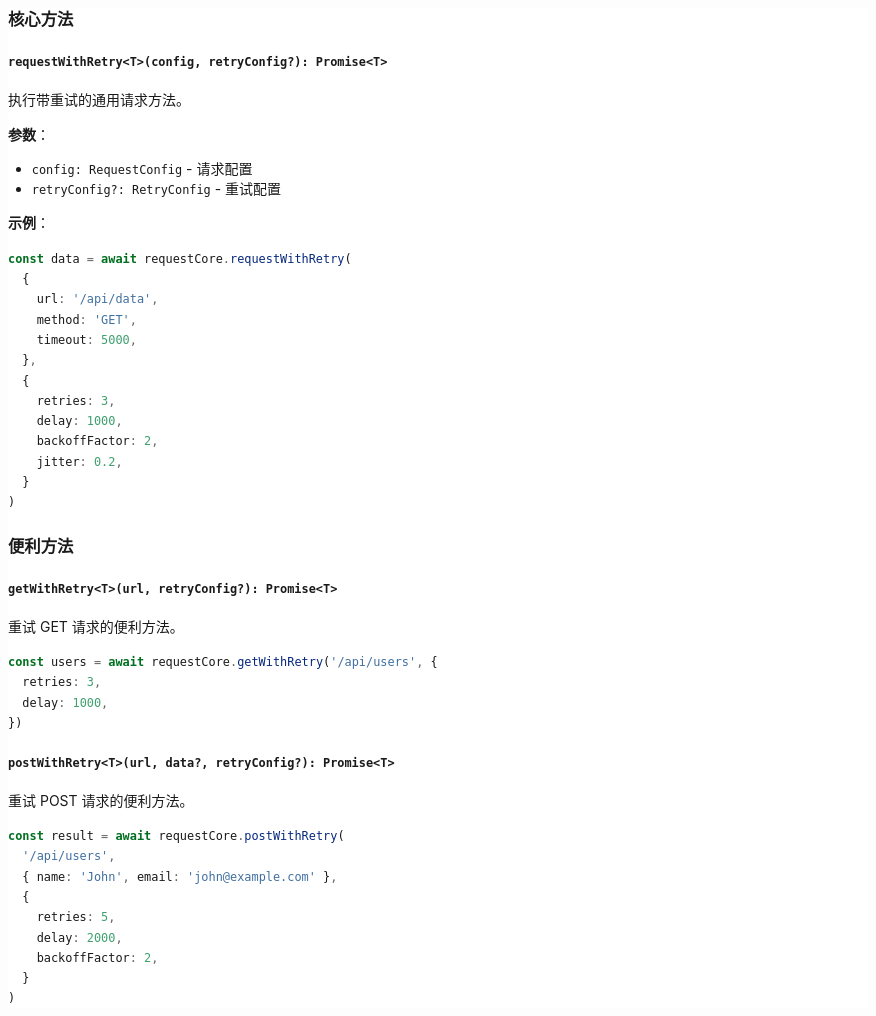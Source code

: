 ### 核心方法

#### `requestWithRetry<T>(config, retryConfig?): Promise<T>`

执行带重试的通用请求方法。

**参数**：

- `config: RequestConfig` - 请求配置
- `retryConfig?: RetryConfig` - 重试配置

**示例**：

```typescript
const data = await requestCore.requestWithRetry(
  {
    url: '/api/data',
    method: 'GET',
    timeout: 5000,
  },
  {
    retries: 3,
    delay: 1000,
    backoffFactor: 2,
    jitter: 0.2,
  }
)
```

### 便利方法

#### `getWithRetry<T>(url, retryConfig?): Promise<T>`

重试 GET 请求的便利方法。

```typescript
const users = await requestCore.getWithRetry('/api/users', {
  retries: 3,
  delay: 1000,
})
```

#### `postWithRetry<T>(url, data?, retryConfig?): Promise<T>`

重试 POST 请求的便利方法。

```typescript
const result = await requestCore.postWithRetry(
  '/api/users',
  { name: 'John', email: 'john@example.com' },
  {
    retries: 5,
    delay: 2000,
    backoffFactor: 2,
  }
)
```
